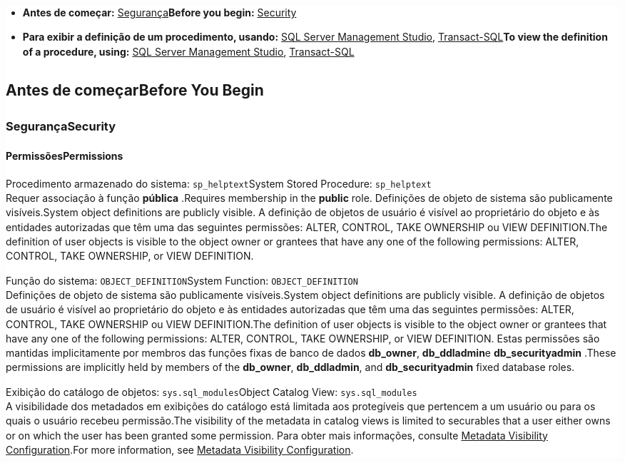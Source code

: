 -   <span data-ttu-id="2a867-105">**Antes de começar:**  [Segurança](#Security)</span><span class="sxs-lookup"><span data-stu-id="2a867-105">**Before you begin:**  [Security](#Security)</span></span>  
  
-   <span data-ttu-id="2a867-106">**Para exibir a definição de um procedimento, usando:**  [SQL Server Management Studio](#SSMSProcedure), [Transact-SQL](#TsqlProcedure)</span><span class="sxs-lookup"><span data-stu-id="2a867-106">**To view the definition of a procedure, using:**  [SQL Server Management Studio](#SSMSProcedure), [Transact-SQL](#TsqlProcedure)</span></span>  
  
##  <a name="before-you-begin"></a><a name="BeforeYouBegin"></a> <span data-ttu-id="2a867-107">Antes de começar</span><span class="sxs-lookup"><span data-stu-id="2a867-107">Before You Begin</span></span>  
  
###  <a name="security"></a><a name="Security"></a> <span data-ttu-id="2a867-108">Segurança</span><span class="sxs-lookup"><span data-stu-id="2a867-108">Security</span></span>  
  
####  <a name="permissions"></a><a name="Permissions"></a> <span data-ttu-id="2a867-109">Permissões</span><span class="sxs-lookup"><span data-stu-id="2a867-109">Permissions</span></span>  
 <span data-ttu-id="2a867-110">Procedimento armazenado do sistema: `sp_helptext`</span><span class="sxs-lookup"><span data-stu-id="2a867-110">System Stored Procedure: `sp_helptext`</span></span>  
 <span data-ttu-id="2a867-111">Requer associação à função **pública** .</span><span class="sxs-lookup"><span data-stu-id="2a867-111">Requires membership in the **public** role.</span></span> <span data-ttu-id="2a867-112">Definições de objeto de sistema são publicamente visíveis.</span><span class="sxs-lookup"><span data-stu-id="2a867-112">System object definitions are publicly visible.</span></span> <span data-ttu-id="2a867-113">A definição de objetos de usuário é visível ao proprietário do objeto e às entidades autorizadas que têm uma das seguintes permissões: ALTER, CONTROL, TAKE OWNERSHIP ou VIEW DEFINITION.</span><span class="sxs-lookup"><span data-stu-id="2a867-113">The definition of user objects is visible to the object owner or grantees that have any one of the following permissions: ALTER, CONTROL, TAKE OWNERSHIP, or VIEW DEFINITION.</span></span>  
  
 <span data-ttu-id="2a867-114">Função do sistema: `OBJECT_DEFINITION`</span><span class="sxs-lookup"><span data-stu-id="2a867-114">System Function: `OBJECT_DEFINITION`</span></span>  
 <span data-ttu-id="2a867-115">Definições de objeto de sistema são publicamente visíveis.</span><span class="sxs-lookup"><span data-stu-id="2a867-115">System object definitions are publicly visible.</span></span> <span data-ttu-id="2a867-116">A definição de objetos de usuário é visível ao proprietário do objeto e às entidades autorizadas que têm uma das seguintes permissões: ALTER, CONTROL, TAKE OWNERSHIP ou VIEW DEFINITION.</span><span class="sxs-lookup"><span data-stu-id="2a867-116">The definition of user objects is visible to the object owner or grantees that have any one of the following permissions: ALTER, CONTROL, TAKE OWNERSHIP, or VIEW DEFINITION.</span></span> <span data-ttu-id="2a867-117">Estas permissões são mantidas implicitamente por membros das funções fixas de banco de dados **db_owner**, **db_ddladmin**e **db_securityadmin** .</span><span class="sxs-lookup"><span data-stu-id="2a867-117">These permissions are implicitly held by members of the **db_owner**, **db_ddladmin**, and **db_securityadmin** fixed database roles.</span></span>  
  
 <span data-ttu-id="2a867-118">Exibição do catálogo de objetos: `sys.sql_modules`</span><span class="sxs-lookup"><span data-stu-id="2a867-118">Object Catalog View: `sys.sql_modules`</span></span>  
 <span data-ttu-id="2a867-119">A visibilidade dos metadados em exibições do catálogo está limitada aos protegíveis que pertencem a um usuário ou para os quais o usuário recebeu permissão.</span><span class="sxs-lookup"><span data-stu-id="2a867-119">The visibility of the metadata in catalog views is limited to securables that a user either owns or on which the user has been granted some permission.</span></span> <span data-ttu-id="2a867-120">Para obter mais informações, consulte [Metadata Visibility Configuration](../security/metadata-visibility-configuration.md).</span><span class="sxs-lookup"><span data-stu-id="2a867-120">For more information, see [Metadata Visibility Configuration](../security/metadata-visibility-configuration.md).</span></span>  
  